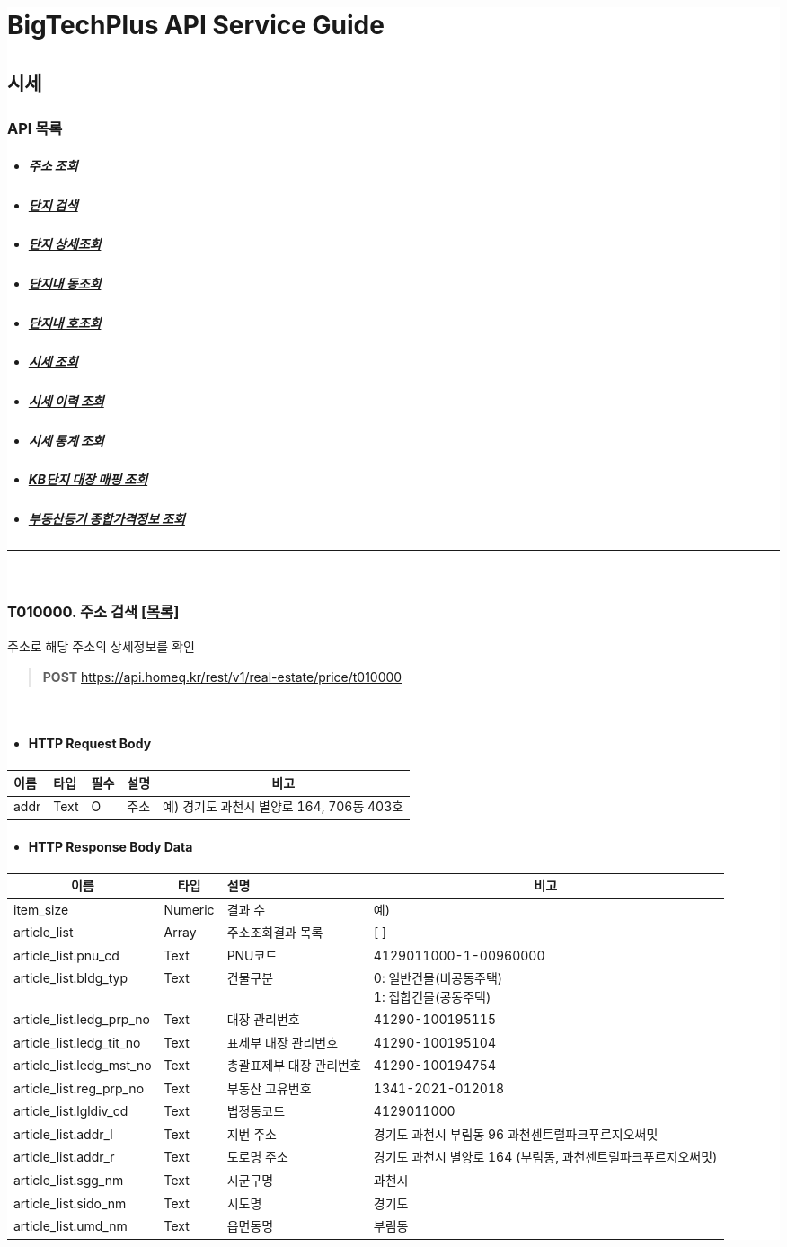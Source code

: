 
BigTechPlus API Service Guide
===========


## 시세


### API 목록

* ##### [주소 조회](#T010000-주소-검색-목록)
* ##### [단지 검색](#T010001-단지-검색-목록)
* ##### [단지 상세조회](#T010002-단지-상세조회-목록)
* ##### [단지내 동조회](#T010003-단지내-동조회-목록)
* ##### [단지내 호조회](#T010004-단지내-호조회-목록)
* ##### [시세 조회](#T010005-시세-조회-목록)
* ##### [시세 이력 조회](#T010006-시세-이력-조회-목록)
* ##### [시세 통계 조회](#T010007-시세-통계-조회-목록)
* ##### [KB단지 대장 매핑 조회](#T010008-KB단지-대장-매핑-조회-목록)
* ##### [부동산등기 종합가격정보 조회](#T010009-부동산등기-종합가격정보-조회-목록)


---

<br/>

### T010000. 주소 검색 [[목록]](#API-목록)

주소로 해당 주소의 상세정보를 확인

> **POST** https://api.homeq.kr/rest/v1/real-estate/price/t010000

</br>

* #### HTTP Request Body
| 이름   | 타입   | 필수   | 설명   | 비고                             |
| :--- | :--- | :--- | :--- | ------------------------------ |
| addr | Text | O    | 주소   | 예)  경기도 과천시 별양로 164, 706동 403호 |



* #### HTTP Response Body Data

| 이름                        | 타입      | 설명            | 비고                                       |
| ------------------------- | ------- | :------------ | ---------------------------------------- |
| item_size                 | Numeric | 결과 수          | 예)                                       |
| article_list              | Array   | 주소조회결과 목록     | [ ]                                      |
| article_list.pnu_cd       | Text    | PNU코드         | 4129011000-1-00960000                    |
| article_list.bldg_typ     | Text    | 건물구분          | 0: 일반건물(비공동주택) <br/>1: 집합건물(공동주택)        |
| article_list.ledg_prp_no  | Text    | 대장 관리번호       | 41290-100195115                          |
| article_list.ledg_tit_no  | Text    | 표제부 대장 관리번호   | 41290-100195104                          |
| article_list.ledg_mst_no  | Text    | 총괄표제부 대장 관리번호 | 41290-100194754                          |
| article_list.reg_prp_no   | Text    | 부동산 고유번호      | 1341-2021-012018                         |
| article_list.lgldiv_cd    | Text    | 법정동코드         | 4129011000                               |
| article_list.addr_l       | Text    | 지번 주소         | 경기도 과천시 부림동 96 과천센트럴파크푸르지오써밋             |
| article_list.addr_r       | Text    | 도로명 주소        | 경기도 과천시 별양로 164 (부림동, 과천센트럴파크푸르지오써밋)     |
| article_list.sgg_nm       | Text    | 시군구명          | 과천시                                      |
| article_list.sido_nm      | Text    | 시도명           | 경기도                                      |
| article_list.umd_nm       | Text    | 읍면동명          | 부림동                                      |